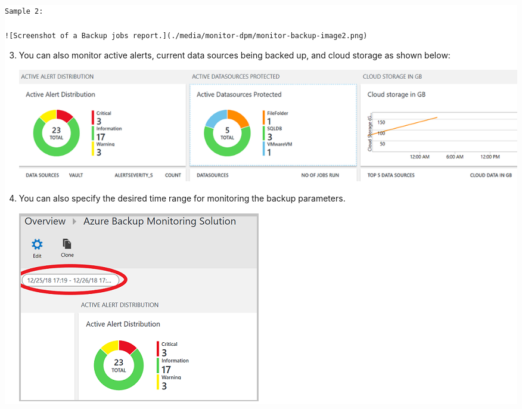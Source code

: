     Sample 2:

    ![Screenshot of a Backup jobs report.](./media/monitor-dpm/monitor-backup-image2.png)

3. You can also monitor active alerts, current data sources being backed up, and cloud storage as shown below:

    ![Screenshot of Azure backup report.](./media/monitor-dpm/monitor-backup-image3.png)

4. You can also specify the desired time range for monitoring the backup parameters.

    ![Screenshot of Timeframe for monitoring.](./media/monitor-dpm/specify-timeframe.png)
